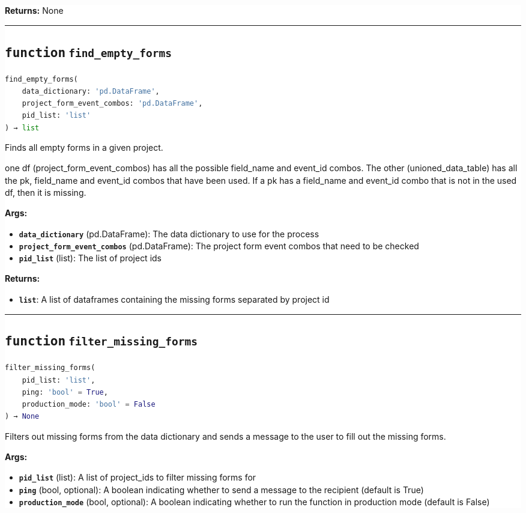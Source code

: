 

**Returns:**
 None 


---

## <kbd>function</kbd> `find_empty_forms`

```python
find_empty_forms(
    data_dictionary: 'pd.DataFrame',
    project_form_event_combos: 'pd.DataFrame',
    pid_list: 'list'
) → list
```

Finds all empty forms in a given project. 

one df (project_form_event_combos) has all the possible field_name and event_id combos.  The other (unioned_data_table) has all the pk, field_name and event_id combos that have been used.  If a pk has a field_name and event_id combo that is not in the used df, then it is missing. 



**Args:**
 
 - <b>`data_dictionary`</b> (pd.DataFrame):  The data dictionary to use for the process 
 - <b>`project_form_event_combos`</b> (pd.DataFrame):  The project form event combos that need to be checked 
 - <b>`pid_list`</b> (list):  The list of project ids 



**Returns:**
 
 - <b>`list`</b>:  A list of dataframes containing the missing forms separated by project id 


---

## <kbd>function</kbd> `filter_missing_forms`

```python
filter_missing_forms(
    pid_list: 'list',
    ping: 'bool' = True,
    production_mode: 'bool' = False
) → None
```

Filters out missing forms from the data dictionary and sends a message to the user to fill out the missing forms. 



**Args:**
 
 - <b>`pid_list`</b> (list):  A list of project_ids to filter missing forms for 
 - <b>`ping`</b> (bool, optional):  A boolean indicating whether to send a message to the recipient (default is True) 
 - <b>`production_mode`</b> (bool, optional):  A boolean indicating whether to run the function in production mode (default is False) 
